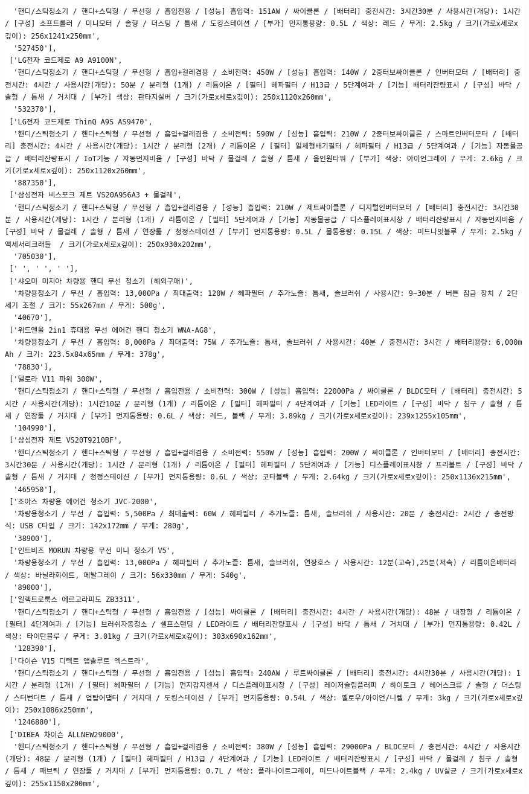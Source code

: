       '핸디/스틱청소기 / 핸디+스틱형 / 무선형 / 흡입전용 / [성능] 흡입력: 151AW / 싸이클론 / [배터리] 충전시간: 3시간30분 / 사용시간(개당): 1시간 / [구성] 소프트롤러 / 미니모터 / 솔형 / 더스팅 / 틈새 / 도킹스테이션 / [부가] 먼지통용량: 0.5L / 색상: 레드 / 무게: 2.5kg / 크기(가로x세로x깊이): 256x1241x250mm',
      '527450'],
     ['LG전자 코드제로 A9 A9100N',
      '핸디/스틱청소기 / 핸디+스틱형 / 무선형 / 흡입+걸레겸용 / 소비전력: 450W / [성능] 흡입력: 140W / 2중터보싸이클론 / 인버터모터 / [배터리] 충전시간: 4시간 / 사용시간(개당): 50분 / 분리형 (1개) / 리튬이온 / [필터] 헤파필터 / H13급 / 5단계여과 / [기능] 배터리잔량표시 / [구성] 바닥 / 솔형 / 틈새 / 거치대 / [부가] 색상: 판타지실버 / 크기(가로x세로x깊이): 250x1120x260mm',
      '532370'],
     ['LG전자 코드제로 ThinQ A9S AS9470',
      '핸디/스틱청소기 / 핸디+스틱형 / 무선형 / 흡입+걸레겸용 / 소비전력: 590W / [성능] 흡입력: 210W / 2중터보싸이클론 / 스마트인버터모터 / [배터리] 충전시간: 4시간 / 사용시간(개당): 1시간 / 분리형 (2개) / 리튬이온 / [필터] 일체형배기필터 / 헤파필터 / H13급 / 5단계여과 / [기능] 자동물공급 / 배터리잔량표시 / IoT기능 / 자동먼지비움 / [구성] 바닥 / 물걸레 / 솔형 / 틈새 / 올인원타워 / [부가] 색상: 아이언그레이 / 무게: 2.6kg / 크기(가로x세로x깊이): 250x1120x260mm',
      '887350'],
     ['삼성전자 비스포크 제트 VS20A956A3 + 물걸레',
      '핸디/스틱청소기 / 핸디+스틱형 / 무선형 / 흡입+걸레겸용 / [성능] 흡입력: 210W / 제트싸이클론 / 디지털인버터모터 / [배터리] 충전시간: 3시간30분 / 사용시간(개당): 1시간 / 분리형 (1개) / 리튬이온 / [필터] 5단계여과 / [기능] 자동물공급 / 디스플레이표시창 / 배터리잔량표시 / 자동먼지비움 / [구성] 바닥 / 물걸레 / 솔형 / 틈새 / 연장툴 / 청정스테이션 / [부가] 먼지통용량: 0.5L / 물통용량: 0.15L / 색상: 미드나잇블루 / 무게: 2.5kg / 액세서리크래들  / 크기(가로x세로x깊이): 250x930x202mm',
      '705030'],
     [' ', ' ', ' '],
     ['샤오미 미지아 차량용 핸디 무선 청소기 (해외구매)',
      '차량용청소기 / 무선 / 흡입력: 13,000Pa / 최대출력: 120W / 헤파필터 / 추가노즐: 틈새, 솔브러쉬 / 사용시간: 9~30분 / 버튼 잠금 장치 / 2단 세기 조절 / 크기: 55x267mm / 무게: 500g',
      '40670'],
     ['위드앤올 2in1 휴대용 무선 에어건 핸디 청소기 WNA-AG8',
      '차량용청소기 / 무선 / 흡입력: 8,000Pa / 최대출력: 75W / 추가노즐: 틈새, 솔브러쉬 / 사용시간: 40분 / 충전시간: 3시간 / 배터리용량: 6,000mAh / 크기: 223.5x84x65mm / 무게: 378g',
      '78830'],
     ['델로라 V11 파워 300W',
      '핸디/스틱청소기 / 핸디+스틱형 / 무선형 / 흡입전용 / 소비전력: 300W / [성능] 흡입력: 22000Pa / 싸이클론 / BLDC모터 / [배터리] 충전시간: 5시간 / 사용시간(개당): 1시간10분 / 분리형 (1개) / 리튬이온 / [필터] 헤파필터 / 4단계여과 / [기능] LED라이트 / [구성] 바닥 / 침구 / 솔형 / 틈새 / 연장툴 / 거치대 / [부가] 먼지통용량: 0.6L / 색상: 레드, 블랙 / 무게: 3.89kg / 크기(가로x세로x깊이): 239x1255x105mm',
      '104990'],
     ['삼성전자 제트 VS20T9210BF',
      '핸디/스틱청소기 / 핸디+스틱형 / 무선형 / 흡입+걸레겸용 / 소비전력: 550W / [성능] 흡입력: 200W / 싸이클론 / 인버터모터 / [배터리] 충전시간: 3시간30분 / 사용시간(개당): 1시간 / 분리형 (1개) / 리튬이온 / [필터] 헤파필터 / 5단계여과 / [기능] 디스플레이표시창 / 프리볼트 / [구성] 바닥 / 솔형 / 틈새 / 거치대 / 청정스테이션 / [부가] 먼지통용량: 0.6L / 색상: 코타블랙 / 무게: 2.64kg / 크기(가로x세로x깊이): 250x1136x215mm',
      '465950'],
     ['조아스 차량용 에어건 청소기 JVC-2000',
      '차량용청소기 / 무선 / 흡입력: 5,500Pa / 최대출력: 60W / 헤파필터 / 추가노즐: 틈새, 솔브러쉬 / 사용시간: 20분 / 충전시간: 2시간 / 충전방식: USB C타입 / 크기: 142x172mm / 무게: 280g',
      '38900'],
     ['인트비즈 MORUN 차량용 무선 미니 청소기 V5',
      '차량용청소기 / 무선 / 흡입력: 13,000Pa / 헤파필터 / 추가노즐: 틈새, 솔브러쉬, 연장호스 / 사용시간: 12분(고속),25분(저속) / 리튬이온배터리 / 색상: 바닐라화이트, 메탈그레이 / 크기: 56x330mm / 무게: 540g',
      '89000'],
     ['일렉트로룩스 에르고라피도 ZB3311',
      '핸디/스틱청소기 / 핸디+스틱형 / 무선형 / 흡입전용 / [성능] 싸이클론 / [배터리] 충전시간: 4시간 / 사용시간(개당): 48분 / 내장형 / 리튬이온 / [필터] 4단계여과 / [기능] 브러쉬자동청소 / 셀프스탠딩 / LED라이트 / 배터리잔량표시 / [구성] 바닥 / 틈새 / 거치대 / [부가] 먼지통용량: 0.42L / 색상: 타이탄블루 / 무게: 3.01kg / 크기(가로x세로x깊이): 303x690x162mm',
      '128390'],
     ['다이슨 V15 디텍트 앱솔루트 엑스트라',
      '핸디/스틱청소기 / 핸디+스틱형 / 무선형 / 흡입전용 / [성능] 흡입력: 240AW / 루트싸이클론 / [배터리] 충전시간: 4시간30분 / 사용시간(개당): 1시간 / 분리형 (1개) / [필터] 헤파필터 / [기능] 먼지감지센서 / 디스플레이표시창 / [구성] 레이저슬림플러피 / 하이토크 / 헤어스크류 / 솔형 / 더스팅 / 스터번더트 / 틈새 / 업탑어댑터 / 거치대 / 도킹스테이션 / [부가] 먼지통용량: 0.54L / 색상: 옐로우/아이언/니켈 / 무게: 3kg / 크기(가로x세로x깊이): 250x1086x250mm',
      '1246880'],
     ['DIBEA 차이슨 ALLNEW29000',
      '핸디/스틱청소기 / 핸디+스틱형 / 무선형 / 흡입+걸레겸용 / 소비전력: 380W / [성능] 흡입력: 29000Pa / BLDC모터 / 충전시간: 4시간 / 사용시간(개당): 48분 / 분리형 (1개) / [필터] 헤파필터 / H13급 / 4단계여과 / [기능] LED라이트 / 배터리잔량표시 / [구성] 바닥 / 물걸레 / 침구 / 솔형 / 틈새 / 패브릭 / 연장툴 / 거치대 / [부가] 먼지통용량: 0.7L / 색상: 폴라나이트그레이, 미드나이트블랙 / 무게: 2.4kg / UV살균 / 크기(가로x세로x깊이): 255x1150x200mm',